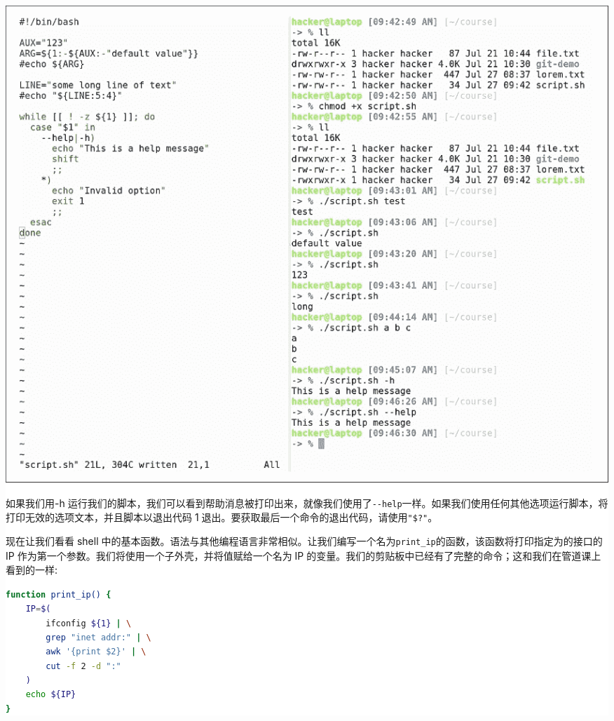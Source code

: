 ![Shell scripting for fun and profit](img/image_02_030.jpg)

如果我们用-h 运行我们的脚本，我们可以看到帮助消息被打印出来，就像我们使用了`--help`一样。如果我们使用任何其他选项运行脚本，将打印无效的选项文本，并且脚本以退出代码 1 退出。要获取最后一个命令的退出代码，请使用`"$?"`。

现在让我们看看 shell 中的基本函数。语法与其他编程语言非常相似。让我们编写一个名为`print_ip`的函数，该函数将打印指定为的接口的 IP 作为第一个参数。我们将使用一个子外壳，并将值赋给一个名为 IP 的变量。我们的剪贴板中已经有了完整的命令；这和我们在管道课上看到的一样:

```sh
function print_ip() {
    IP=$(
        ifconfig ${1} | \
        grep "inet addr:" | \
        awk '{print $2}' | \
        cut -f 2 -d ":"
    )   
    echo ${IP}
}
```
